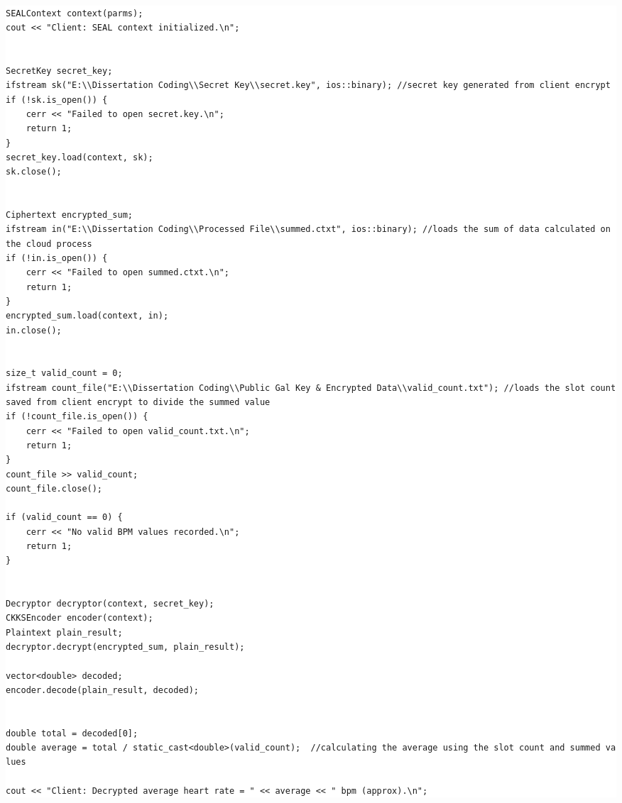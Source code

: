     SEALContext context(parms);
    cout << "Client: SEAL context initialized.\n";

    
    SecretKey secret_key;
    ifstream sk("E:\\Dissertation Coding\\Secret Key\\secret.key", ios::binary); //secret key generated from client encrypt
    if (!sk.is_open()) {
        cerr << "Failed to open secret.key.\n";
        return 1;
    }
    secret_key.load(context, sk);
    sk.close();

    
    Ciphertext encrypted_sum;
    ifstream in("E:\\Dissertation Coding\\Processed File\\summed.ctxt", ios::binary); //loads the sum of data calculated on the cloud process
    if (!in.is_open()) {
        cerr << "Failed to open summed.ctxt.\n";
        return 1;
    }
    encrypted_sum.load(context, in);
    in.close();

   
    size_t valid_count = 0;
    ifstream count_file("E:\\Dissertation Coding\\Public Gal Key & Encrypted Data\\valid_count.txt"); //loads the slot count saved from client encrypt to divide the summed value
    if (!count_file.is_open()) {
        cerr << "Failed to open valid_count.txt.\n";
        return 1;
    }
    count_file >> valid_count;
    count_file.close();

    if (valid_count == 0) {
        cerr << "No valid BPM values recorded.\n";
        return 1;
    }

    
    Decryptor decryptor(context, secret_key);
    CKKSEncoder encoder(context);
    Plaintext plain_result;
    decryptor.decrypt(encrypted_sum, plain_result);

    vector<double> decoded;
    encoder.decode(plain_result, decoded);

    
    double total = decoded[0];
    double average = total / static_cast<double>(valid_count);  //calculating the average using the slot count and summed values

    cout << "Client: Decrypted average heart rate = " << average << " bpm (approx).\n";
